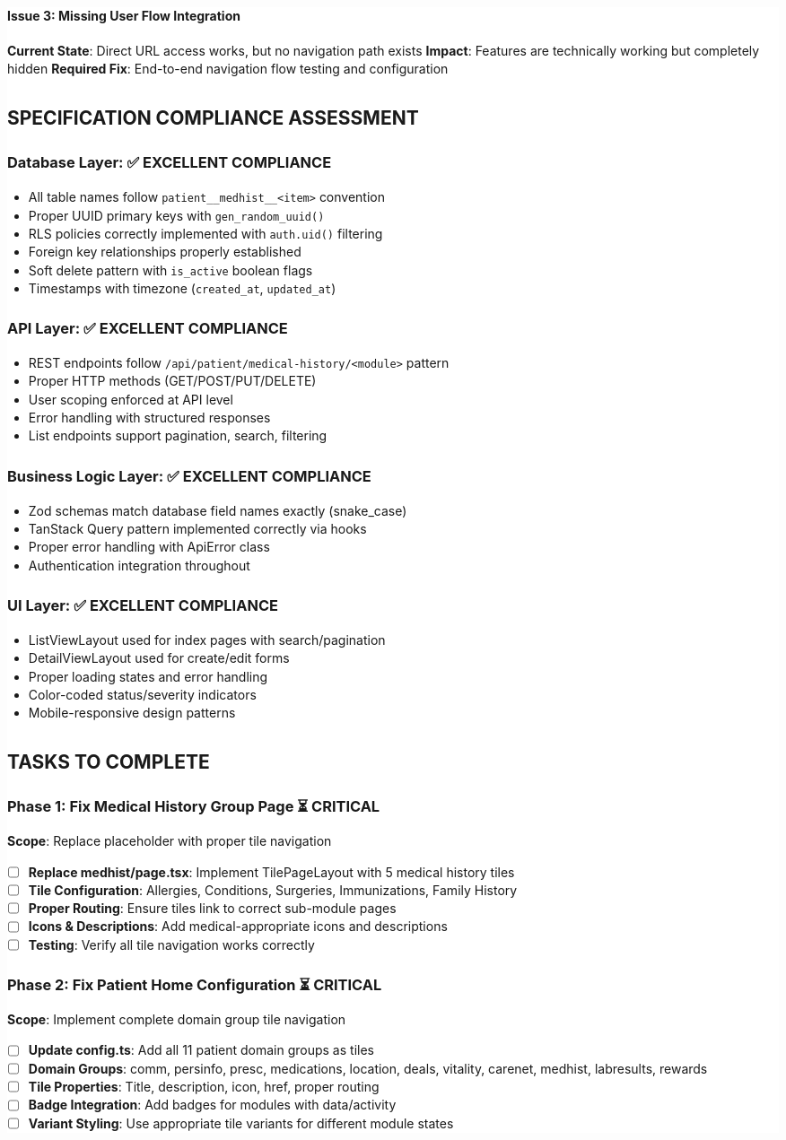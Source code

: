 #### Issue 3: **Missing User Flow Integration**
**Current State**: Direct URL access works, but no navigation path exists
**Impact**: Features are technically working but completely hidden
**Required Fix**: End-to-end navigation flow testing and configuration

## SPECIFICATION COMPLIANCE ASSESSMENT

### Database Layer: ✅ EXCELLENT COMPLIANCE
- All table names follow `patient__medhist__<item>` convention
- Proper UUID primary keys with `gen_random_uuid()`
- RLS policies correctly implemented with `auth.uid()` filtering
- Foreign key relationships properly established
- Soft delete pattern with `is_active` boolean flags
- Timestamps with timezone (`created_at`, `updated_at`)

### API Layer: ✅ EXCELLENT COMPLIANCE
- REST endpoints follow `/api/patient/medical-history/<module>` pattern
- Proper HTTP methods (GET/POST/PUT/DELETE)
- User scoping enforced at API level
- Error handling with structured responses
- List endpoints support pagination, search, filtering

### Business Logic Layer: ✅ EXCELLENT COMPLIANCE
- Zod schemas match database field names exactly (snake_case)
- TanStack Query pattern implemented correctly via hooks
- Proper error handling with ApiError class
- Authentication integration throughout

### UI Layer: ✅ EXCELLENT COMPLIANCE
- ListViewLayout used for index pages with search/pagination
- DetailViewLayout used for create/edit forms
- Proper loading states and error handling
- Color-coded status/severity indicators
- Mobile-responsive design patterns

## TASKS TO COMPLETE

### Phase 1: Fix Medical History Group Page ⏳ CRITICAL
**Scope**: Replace placeholder with proper tile navigation
- [ ] **Replace medhist/page.tsx**: Implement TilePageLayout with 5 medical history tiles
- [ ] **Tile Configuration**: Allergies, Conditions, Surgeries, Immunizations, Family History
- [ ] **Proper Routing**: Ensure tiles link to correct sub-module pages
- [ ] **Icons & Descriptions**: Add medical-appropriate icons and descriptions
- [ ] **Testing**: Verify all tile navigation works correctly

### Phase 2: Fix Patient Home Configuration ⏳ CRITICAL  
**Scope**: Implement complete domain group tile navigation
- [ ] **Update config.ts**: Add all 11 patient domain groups as tiles
- [ ] **Domain Groups**: comm, persinfo, presc, medications, location, deals, vitality, carenet, medhist, labresults, rewards
- [ ] **Tile Properties**: Title, description, icon, href, proper routing
- [ ] **Badge Integration**: Add badges for modules with data/activity
- [ ] **Variant Styling**: Use appropriate tile variants for different module states
